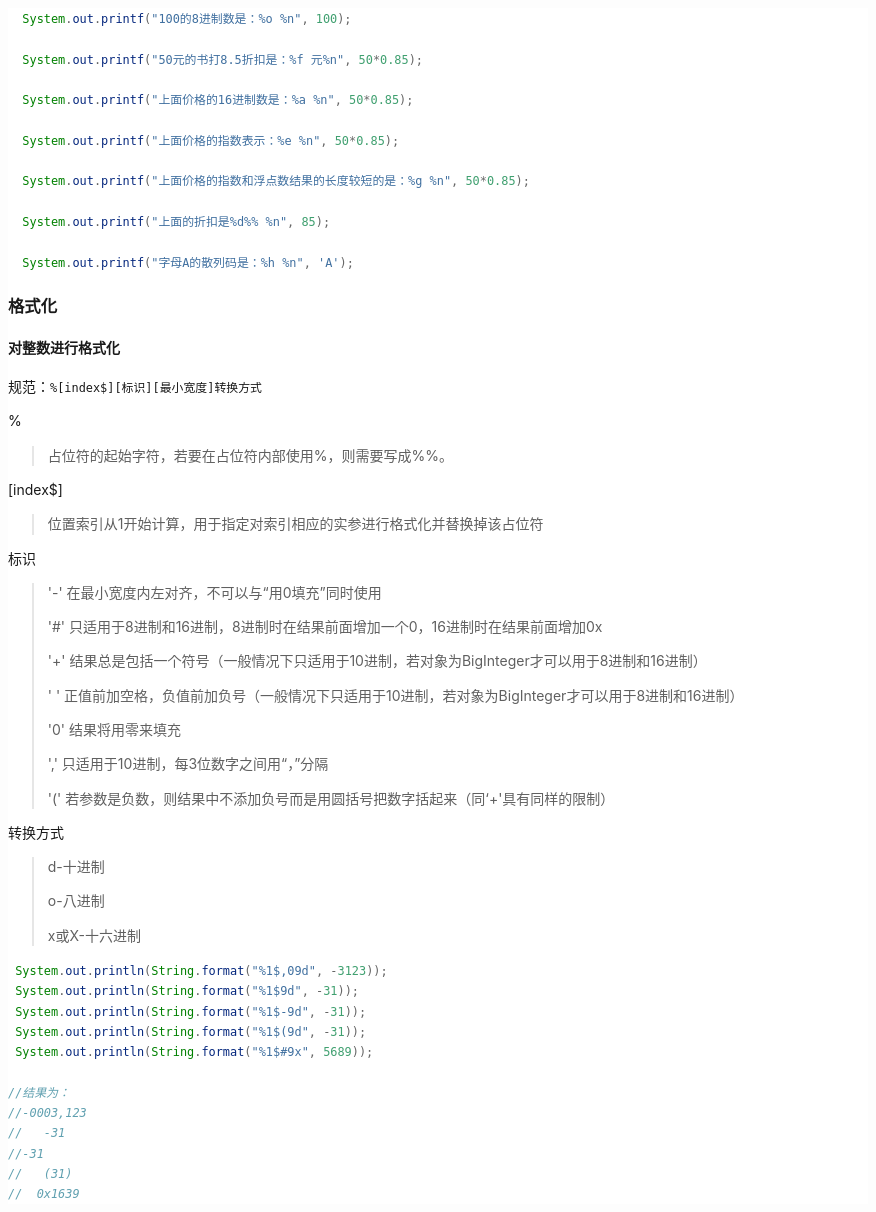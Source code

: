 ```java
  System.out.printf("100的8进制数是：%o %n", 100);

  System.out.printf("50元的书打8.5折扣是：%f 元%n", 50*0.85);

  System.out.printf("上面价格的16进制数是：%a %n", 50*0.85);

  System.out.printf("上面价格的指数表示：%e %n", 50*0.85);

  System.out.printf("上面价格的指数和浮点数结果的长度较短的是：%g %n", 50*0.85);

  System.out.printf("上面的折扣是%d%% %n", 85);

  System.out.printf("字母A的散列码是：%h %n", 'A');
```

### 格式化

#### 对整数进行格式化

规范：`%[index$][标识][最小宽度]转换方式`

%

> 占位符的起始字符，若要在占位符内部使用%，则需要写成%%。

[index$]

> 位置索引从1开始计算，用于指定对索引相应的实参进行格式化并替换掉该占位符

标识

> '-'  在最小宽度内左对齐，不可以与“用0填充”同时使用
>
> '#'  只适用于8进制和16进制，8进制时在结果前面增加一个0，16进制时在结果前面增加0x
>
> '+'  结果总是包括一个符号（一般情况下只适用于10进制，若对象为BigInteger才可以用于8进制和16进制）
>
> ' '  正值前加空格，负值前加负号（一般情况下只适用于10进制，若对象为BigInteger才可以用于8进制和16进制）
>
> '0'  结果将用零来填充
>
> ','  只适用于10进制，每3位数字之间用“，”分隔
>
> '('  若参数是负数，则结果中不添加负号而是用圆括号把数字括起来（同‘+'具有同样的限制）

转换方式

> d-十进制  
>
> o-八进制  
>
> x或X-十六进制



```java
 System.out.println(String.format("%1$,09d", -3123));
 System.out.println(String.format("%1$9d", -31));
 System.out.println(String.format("%1$-9d", -31));
 System.out.println(String.format("%1$(9d", -31));
 System.out.println(String.format("%1$#9x", 5689));

//结果为：
//-0003,123
//   -31
//-31   
//   (31)
//  0x1639
```
